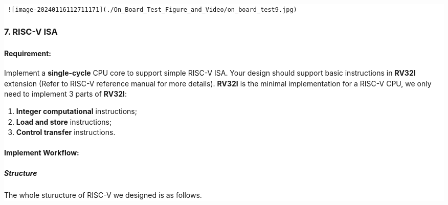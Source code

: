      ![image-20240116112711171](./On_Board_Test_Figure_and_Video/on_board_test9.jpg) 

### 7. RISC-V ISA 

#### Requirement: 

Implement a **single-cycle** CPU core to support simple RISC-V ISA. Your design should support basic instructions in **RV32I** extension (Refer to RISC-V reference manual for more details). **RV32I** is the minimal implementation for a RISC-V CPU, we only need to implement 3 parts of **RV32I**:

1. **Integer computational** instructions;
2. **Load and store** instructions;
3. **Control transfer** instructions. 

#### Implement Workflow:

##### Structure 
The whole sturucture of RISC-V we designed is as follows. 